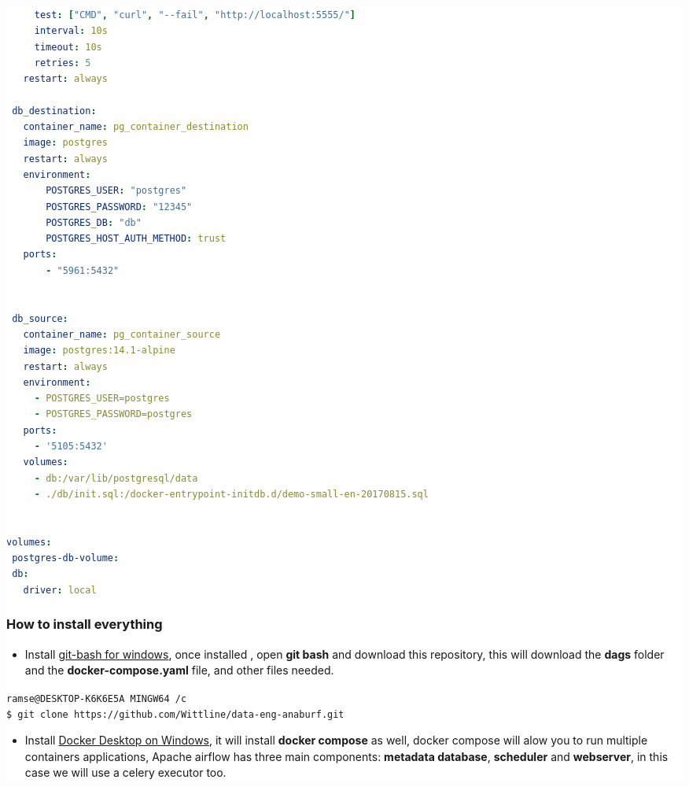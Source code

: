  ```yaml
      test: ["CMD", "curl", "--fail", "http://localhost:5555/"]
      interval: 10s
      timeout: 10s
      retries: 5
    restart: always

  db_destination:
    container_name: pg_container_destination
    image: postgres
    restart: always
    environment:
        POSTGRES_USER: "postgres"
        POSTGRES_PASSWORD: "12345"
        POSTGRES_DB: "db"
        POSTGRES_HOST_AUTH_METHOD: trust
    ports:
        - "5961:5432"
  

  db_source:
    container_name: pg_container_source
    image: postgres:14.1-alpine
    restart: always
    environment:
      - POSTGRES_USER=postgres
      - POSTGRES_PASSWORD=postgres
    ports:
      - '5105:5432'
    volumes: 
      - db:/var/lib/postgresql/data
      - ./db/init.sql:/docker-entrypoint-initdb.d/demo-small-en-20170815.sql


volumes:
  postgres-db-volume:  
  db:
    driver: local
```

### **How to install everything**

- Install <a href="https://www.stanleyulili.com/git/how-to-install-git-bash-on-windows/">git-bash for windows</a>, once installed , open **git bash** and download this repository, this will download the **dags** folder and the **docker-compose.yaml** file, and other files needed.

``` 
ramse@DESKTOP-K6K6E5A MINGW64 /c
$ git clone https://github.com/Wittline/data-eng-anaburf.git
```

- Install <a href="https://docs.docker.com/docker-for-windows/install/">Docker Desktop on Windows</a>, it will install **docker compose** as well, docker compose will alow you to run multiple containers applications, Apache airflow has three main components: **metadata database**, **scheduler** and **webserver**, in this case we will use a celery executor too.

